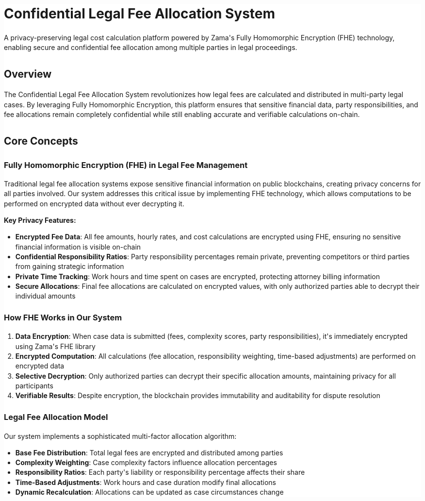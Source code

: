 # Confidential Legal Fee Allocation System

A privacy-preserving legal cost calculation platform powered by Zama's Fully Homomorphic Encryption (FHE) technology, enabling secure and confidential fee allocation among multiple parties in legal proceedings.

## Overview

The Confidential Legal Fee Allocation System revolutionizes how legal fees are calculated and distributed in multi-party legal cases. By leveraging Fully Homomorphic Encryption, this platform ensures that sensitive financial data, party responsibilities, and fee allocations remain completely confidential while still enabling accurate and verifiable calculations on-chain.

## Core Concepts

### Fully Homomorphic Encryption (FHE) in Legal Fee Management

Traditional legal fee allocation systems expose sensitive financial information on public blockchains, creating privacy concerns for all parties involved. Our system addresses this critical issue by implementing FHE technology, which allows computations to be performed on encrypted data without ever decrypting it.

**Key Privacy Features:**

- **Encrypted Fee Data**: All fee amounts, hourly rates, and cost calculations are encrypted using FHE, ensuring no sensitive financial information is visible on-chain
- **Confidential Responsibility Ratios**: Party responsibility percentages remain private, preventing competitors or third parties from gaining strategic information
- **Private Time Tracking**: Work hours and time spent on cases are encrypted, protecting attorney billing information
- **Secure Allocations**: Final fee allocations are calculated on encrypted values, with only authorized parties able to decrypt their individual amounts

### How FHE Works in Our System

1. **Data Encryption**: When case data is submitted (fees, complexity scores, party responsibilities), it's immediately encrypted using Zama's FHE library
2. **Encrypted Computation**: All calculations (fee allocation, responsibility weighting, time-based adjustments) are performed on encrypted data
3. **Selective Decryption**: Only authorized parties can decrypt their specific allocation amounts, maintaining privacy for all participants
4. **Verifiable Results**: Despite encryption, the blockchain provides immutability and auditability for dispute resolution

### Legal Fee Allocation Model

Our system implements a sophisticated multi-factor allocation algorithm:

- **Base Fee Distribution**: Total legal fees are encrypted and distributed among parties
- **Complexity Weighting**: Case complexity factors influence allocation percentages
- **Responsibility Ratios**: Each party's liability or responsibility percentage affects their share
- **Time-Based Adjustments**: Work hours and case duration modify final allocations
- **Dynamic Recalculation**: Allocations can be updated as case circumstances change
